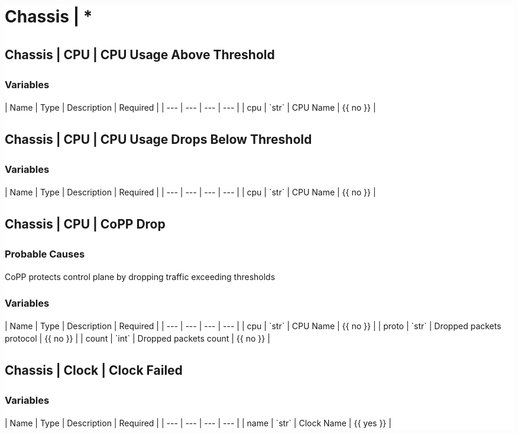 # Chassis | *


## Chassis | CPU | CPU Usage Above Threshold




<h3>Variables</h3>
| Name | Type | Description | Required |
| --- | --- | --- | --- |
| cpu | `str` | CPU Name | {{ no }} |




## Chassis | CPU | CPU Usage Drops Below Threshold




<h3>Variables</h3>
| Name | Type | Description | Required |
| --- | --- | --- | --- |
| cpu | `str` | CPU Name | {{ no }} |




## Chassis | CPU | CoPP Drop


<h3>Probable Causes</h3>
CoPP protects control plane by dropping traffic exceeding thresholds



<h3>Variables</h3>
| Name | Type | Description | Required |
| --- | --- | --- | --- |
| cpu | `str` | CPU Name | {{ no }} |
| proto | `str` | Dropped packets protocol | {{ no }} |
| count | `int` | Dropped packets count | {{ no }} |




## Chassis | Clock | Clock Failed




<h3>Variables</h3>
| Name | Type | Description | Required |
| --- | --- | --- | --- |
| name | `str` | Clock Name | {{ yes }} |
